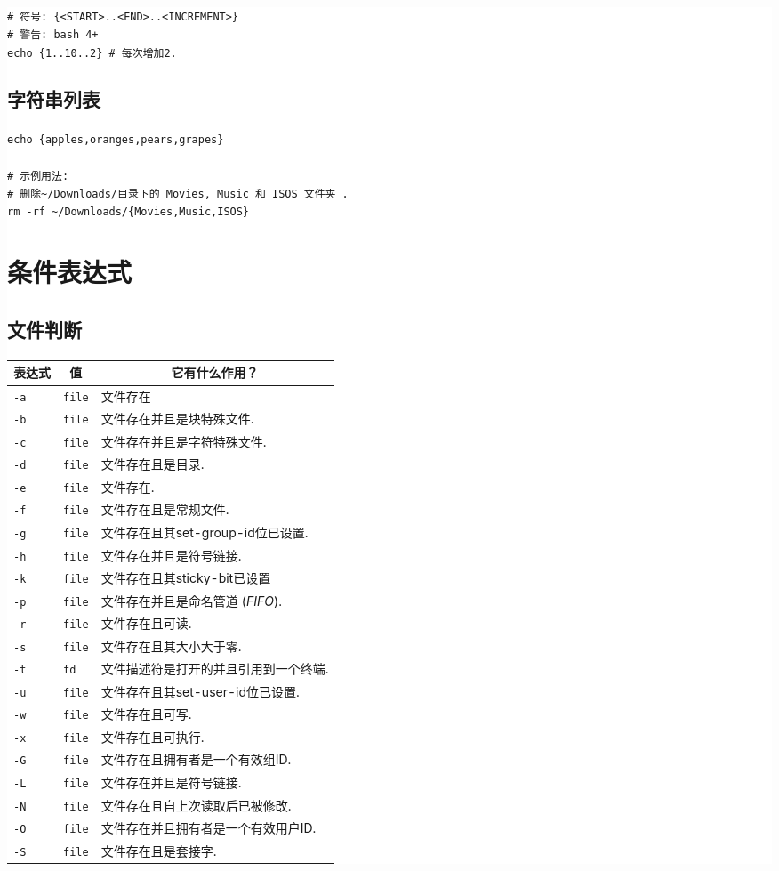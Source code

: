 ```shell
# 符号: {<START>..<END>..<INCREMENT>}
# 警告: bash 4+
echo {1..10..2} # 每次增加2.
```

## 字符串列表

```shell
echo {apples,oranges,pears,grapes}

# 示例用法:
# 删除~/Downloads/目录下的 Movies, Music 和 ISOS 文件夹 .
rm -rf ~/Downloads/{Movies,Music,ISOS}
```






# 条件表达式

## 文件判断

| 表达式 | 值  | 它有什么作用？ |
| ---------- | ------ | ---------------- |
| `-a`       | `file` | 文件存在
| `-b`       | `file` | 文件存在并且是块特殊文件.
| `-c`       | `file` | 文件存在并且是字符特殊文件.
| `-d`       | `file` | 文件存在且是目录.
| `-e`       | `file` | 文件存在.
| `-f`       | `file` | 文件存在且是常规文件.
| `-g`       | `file` | 文件存在且其set-group-id位已设置.
| `-h`       | `file` | 文件存在并且是符号链接.
| `-k`       | `file` | 文件存在且其sticky-bit已设置
| `-p`       | `file` | 文件存在并且是命名管道 (*FIFO*).
| `-r`       | `file` | 文件存在且可读.
| `-s`       | `file` | 文件存在且其大小大于零.
| `-t`       | `fd`   | 文件描述符是打开的并且引用到一个终端.
| `-u`       | `file` | 文件存在且其set-user-id位已设置.
| `-w`       | `file` | 文件存在且可写.
| `-x`       | `file` | 文件存在且可执行.
| `-G`       | `file` | 文件存在且拥有者是一个有效组ID.
| `-L`       | `file` | 文件存在并且是符号链接.
| `-N`       | `file` | 文件存在且自上次读取后已被修改.
| `-O`       | `file` | 文件存在并且拥有者是一个有效用户ID.
| `-S`       | `file` | 文件存在且是套接字.
